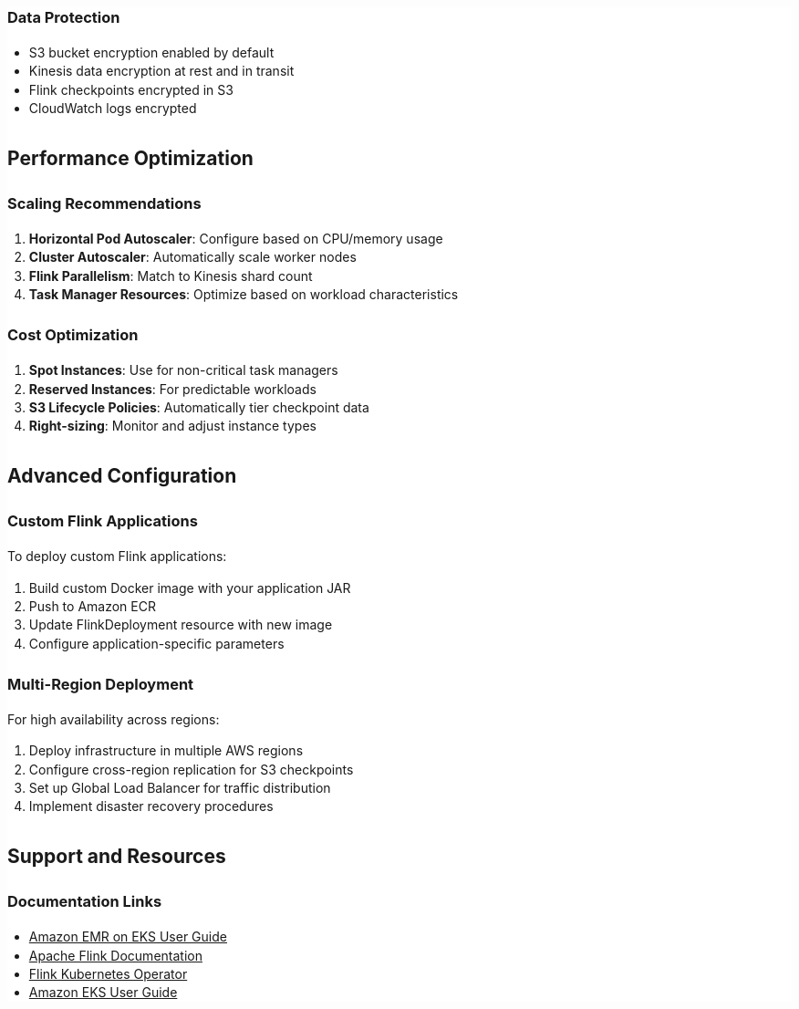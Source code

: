 ### Data Protection

- S3 bucket encryption enabled by default
- Kinesis data encryption at rest and in transit
- Flink checkpoints encrypted in S3
- CloudWatch logs encrypted

## Performance Optimization

### Scaling Recommendations

1. **Horizontal Pod Autoscaler**: Configure based on CPU/memory usage
2. **Cluster Autoscaler**: Automatically scale worker nodes
3. **Flink Parallelism**: Match to Kinesis shard count
4. **Task Manager Resources**: Optimize based on workload characteristics

### Cost Optimization

1. **Spot Instances**: Use for non-critical task managers
2. **Reserved Instances**: For predictable workloads
3. **S3 Lifecycle Policies**: Automatically tier checkpoint data
4. **Right-sizing**: Monitor and adjust instance types

## Advanced Configuration

### Custom Flink Applications

To deploy custom Flink applications:

1. Build custom Docker image with your application JAR
2. Push to Amazon ECR
3. Update FlinkDeployment resource with new image
4. Configure application-specific parameters

### Multi-Region Deployment

For high availability across regions:

1. Deploy infrastructure in multiple AWS regions
2. Configure cross-region replication for S3 checkpoints
3. Set up Global Load Balancer for traffic distribution
4. Implement disaster recovery procedures

## Support and Resources

### Documentation Links

- [Amazon EMR on EKS User Guide](https://docs.aws.amazon.com/emr/latest/EMR-on-EKS-DevelopmentGuide/)
- [Apache Flink Documentation](https://flink.apache.org/docs/)
- [Flink Kubernetes Operator](https://flink.apache.org/docs/stable/docs/deployment/resource-providers/native_kubernetes/)
- [Amazon EKS User Guide](https://docs.aws.amazon.com/eks/latest/userguide/)

